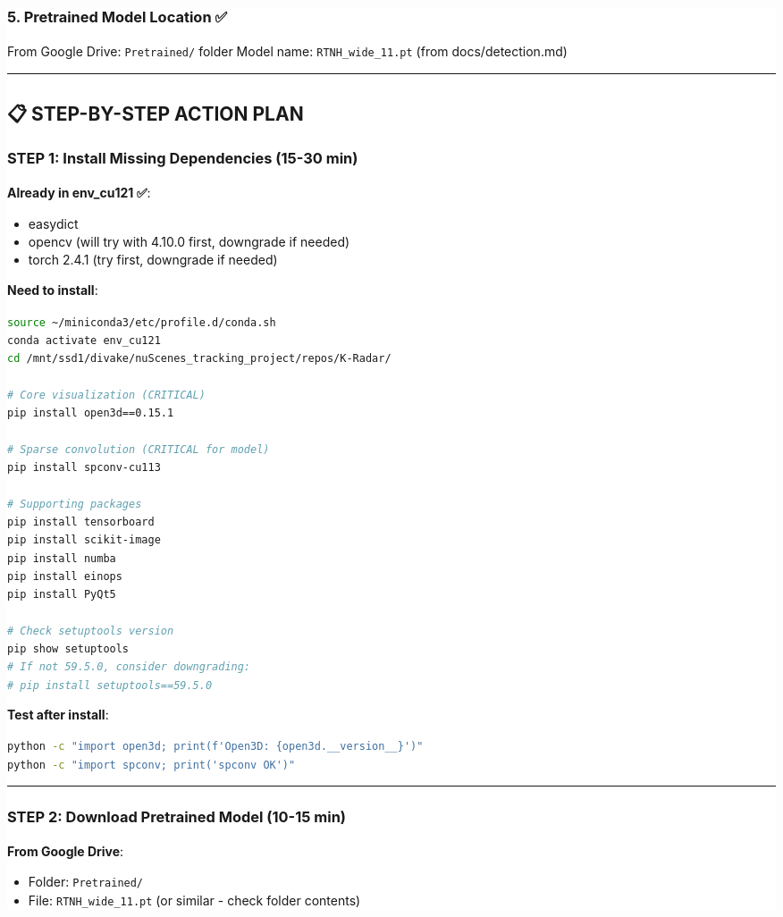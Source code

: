 ### 5. **Pretrained Model Location** ✅
From Google Drive: `Pretrained/` folder
Model name: `RTNH_wide_11.pt` (from docs/detection.md)

---

## 📋 STEP-BY-STEP ACTION PLAN

### STEP 1: Install Missing Dependencies (15-30 min)

**Already in env_cu121 ✅**:
- easydict
- opencv (will try with 4.10.0 first, downgrade if needed)
- torch 2.4.1 (try first, downgrade if needed)

**Need to install**:
```bash
source ~/miniconda3/etc/profile.d/conda.sh
conda activate env_cu121
cd /mnt/ssd1/divake/nuScenes_tracking_project/repos/K-Radar/

# Core visualization (CRITICAL)
pip install open3d==0.15.1

# Sparse convolution (CRITICAL for model)
pip install spconv-cu113

# Supporting packages
pip install tensorboard
pip install scikit-image
pip install numba
pip install einops
pip install PyQt5

# Check setuptools version
pip show setuptools
# If not 59.5.0, consider downgrading:
# pip install setuptools==59.5.0
```

**Test after install**:
```bash
python -c "import open3d; print(f'Open3D: {open3d.__version__}')"
python -c "import spconv; print('spconv OK')"
```

---

### STEP 2: Download Pretrained Model (10-15 min)

**From Google Drive**:
- Folder: `Pretrained/`
- File: `RTNH_wide_11.pt` (or similar - check folder contents)
